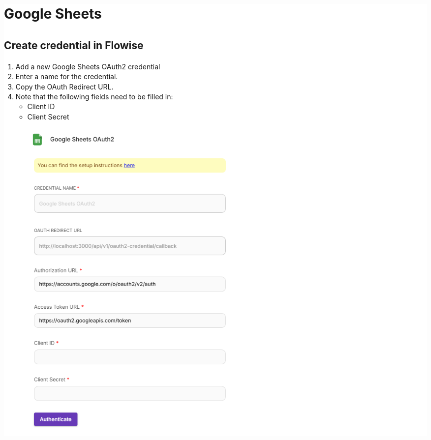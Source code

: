 # Google Sheets

## Create credential in Flowise

1. Add a new Google Sheets OAuth2 credential
2. Enter a name for the credential.
3. Copy the OAuth Redirect URL.
4. Note that the following fields need to be filled in:
   * Client ID
   * Client Secret

<figure><img src="/assets/image (271).png" alt="" width="429"><figcaption></figcaption></figure>
